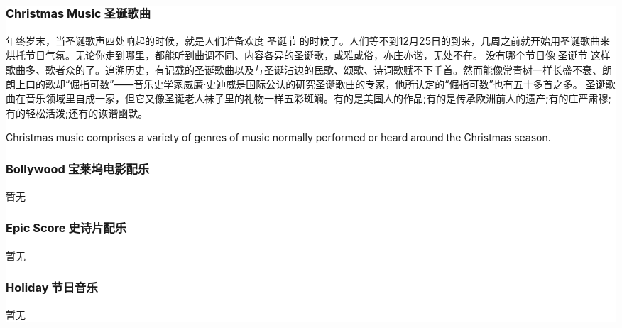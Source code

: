 ### Christmas Music 圣诞歌曲

年终岁末，当圣诞歌声四处响起的时候，就是人们准备欢度 圣诞节 的时候了。人们等不到12月25日的到来，几周之前就开始用圣诞歌曲来烘托节日气氛。无论你走到哪里，都能听到曲调不同、内容各异的圣诞歌，或雅或俗，亦庄亦谐，无处不在。
没有哪个节日像 圣诞节 这样歌曲多、歌者众的了。追溯历史，有记载的圣诞歌曲以及与圣诞沾边的民歌、颂歌、诗词歌赋不下千首。然而能像常青树一样长盛不衰、朗朗上口的歌却“倔指可数”——音乐史学家威廉·史迪威是国际公认的研究圣诞歌曲的专家，他所认定的“倔指可数”也有五十多首之多。
圣诞歌曲在音乐领域里自成一家，但它又像圣诞老人袜子里的礼物一样五彩斑斓。有的是美国人的作品;有的是传承欧洲前人的遗产;有的庄严肃穆;有的轻松活泼;还有的诙谐幽默。

Christmas music comprises a variety of genres of music normally performed or heard around the Christmas season.

### Bollywood 宝莱坞电影配乐

暂无

### Epic Score 史诗片配乐

暂无

### Holiday 节日音乐

暂无